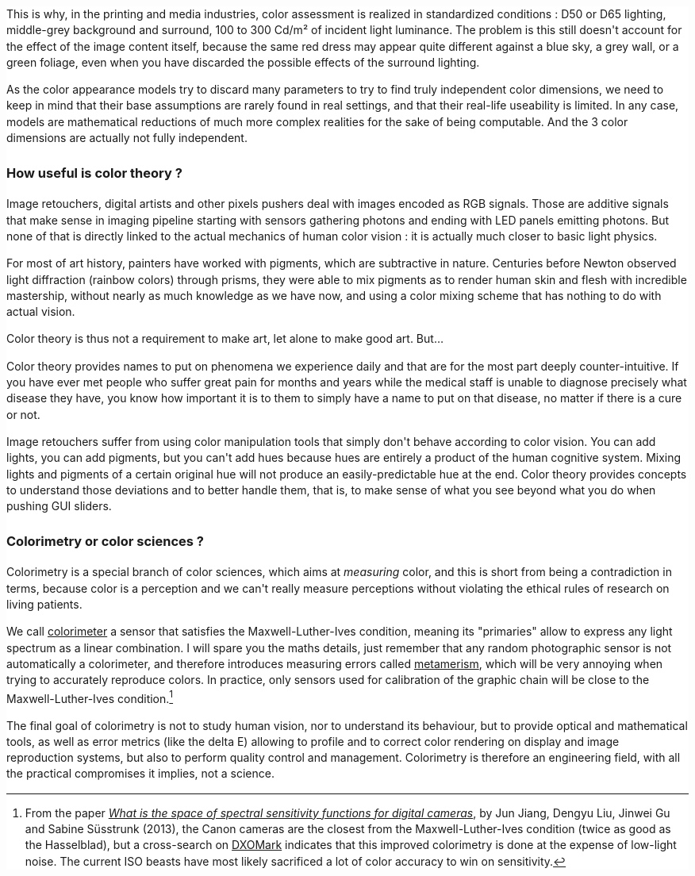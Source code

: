 This is why, in the printing and media industries, color assessment is realized in standardized conditions : D50 or D65 lighting, middle-grey background and surround, 100 to 300 Cd/m² of incident light luminance. The problem is this still doesn't account for the effect of the image content itself, because the same red dress may appear quite different against a blue sky, a grey wall, or a green foliage, even when you have discarded the possible effects of the surround lighting.

As the color appearance models try to discard many parameters to try to find truly independent color dimensions, we need to keep in mind that their base assumptions are rarely found in real settings, and that their real-life useability is limited. In any case, models are mathematical reductions of much more complex realities for the sake of being computable. And the 3 color dimensions are actually not fully independent.

### How useful is color theory ?

Image retouchers, digital artists and other pixels pushers deal with images encoded as RGB signals. Those are additive signals that make sense in imaging pipeline starting with sensors gathering photons and ending with LED panels emitting photons. But none of that is directly linked to the actual mechanics of human color vision : it is actually much closer to basic light physics.

For most of art history, painters have worked with pigments, which are subtractive in nature. Centuries before Newton observed light diffraction (rainbow colors) through prisms, they were able to mix pigments as to render human skin and flesh with incredible mastership, without nearly as much knowledge as we have now, and using a color mixing scheme that has nothing to do with actual vision.

Color theory is thus not a requirement to make art, let alone to make good art. But…

Color theory provides names to put on phenomena we experience daily and that are for the most part deeply counter-intuitive. If you have ever met people who suffer great pain for months and years while the medical staff is unable to diagnose precisely what disease they have, you know how important it is to them to simply have a name to put on that disease, no matter if there is a cure or not.

Image retouchers suffer from using color manipulation tools that simply don't behave according to color vision. You can add lights, you can add pigments, but you can't add hues because hues are entirely a product of the human cognitive system. Mixing lights and pigments of a certain original hue will not produce an easily-predictable hue at the end. Color theory provides concepts to understand those deviations and to better handle them, that is, to make sense of what you see beyond what you do when pushing GUI sliders.

### Colorimetry or color sciences ?

Colorimetry is a special branch of color sciences, which aims at _measuring_ color, and this is short from being a contradiction in terms, because color is a perception and we can't really measure perceptions without violating the ethical rules of research on living patients.

We call [colorimeter](https://en.wikipedia.org/wiki/Tristimulus_colorimeter) a sensor that satisfies the Maxwell-Luther-Ives condition, meaning its "primaries" allow to express any light spectrum as a linear combination. I will spare you the maths details, just remember that any random photographic sensor is not automatically a colorimeter, and therefore introduces measuring errors called [metamerism](https://en.wikipedia.org/wiki/Metamerism_(color)#Metameric_failure), which will be very annoying when trying to accurately reproduce colors. In practice, only sensors used for calibration of the graphic chain will be close to the Maxwell-Luther-Ives condition.[^1]

[^1]: From the paper [_What is the space of spectral sensitivity functions for digital cameras_](http://www.gujinwei.org/research/camspec/camspec.pdf), by Jun Jiang, Dengyu Liu, Jinwei Gu and Sabine Süsstrunk (2013), the Canon cameras are the closest from the Maxwell-Luther-Ives condition (twice as good as the Hasselblad), but a cross-search on [DXOMark](https://www.dxomark.fr/Cameras/) indicates that this improved colorimetry is done at the expense of low-light noise. The current ISO beasts have most likely sacrificed a lot of color accuracy to win on sensitivity.

The final goal of colorimetry is not to study human vision, nor to understand its behaviour, but to provide optical and mathematical tools, as well as error metrics (like the delta E) allowing to profile and to correct color rendering on display and image reproduction systems, but also to perform quality control and management. Colorimetry is therefore an engineering field, with all the practical compromises it implies, not a science.


[^2]: To convince yourself, visit [this website](https://www.echalk.co.uk/amusements/OpticalIllusions/colourPerception/colourPerception.html), showcasing optical illusions where grey patches put in a blue surround appear yellow, and vice versa.